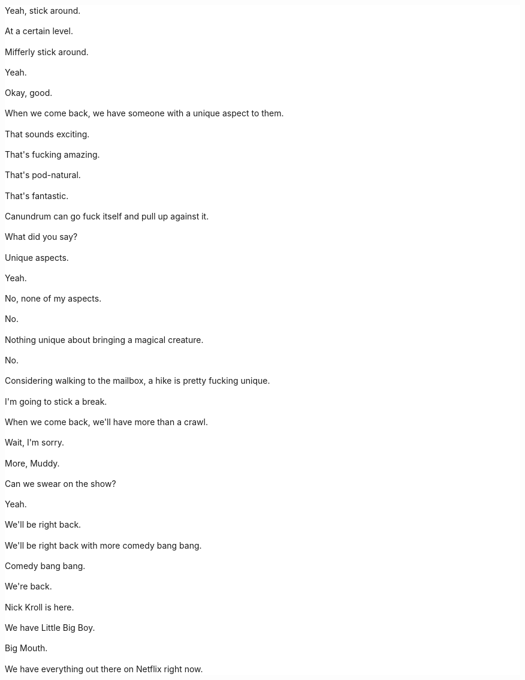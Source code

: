 Yeah, stick around.

At a certain level.

Mifferly stick around.

Yeah.

Okay, good.

When we come back, we have someone with a unique aspect to them.

That sounds exciting.

That's fucking amazing.

That's pod-natural.

That's fantastic.

Canundrum can go fuck itself and pull up against it.

What did you say?

Unique aspects.

Yeah.

No, none of my aspects.

No.

Nothing unique about bringing a magical creature.

No.

Considering walking to the mailbox, a hike is pretty fucking unique.

I'm going to stick a break.

When we come back, we'll have more than a crawl.

Wait, I'm sorry.

More, Muddy.

Can we swear on the show?

Yeah.

We'll be right back.

We'll be right back with more comedy bang bang.

Comedy bang bang.

We're back.

Nick Kroll is here.

We have Little Big Boy.

Big Mouth.

We have everything out there on Netflix right now.
